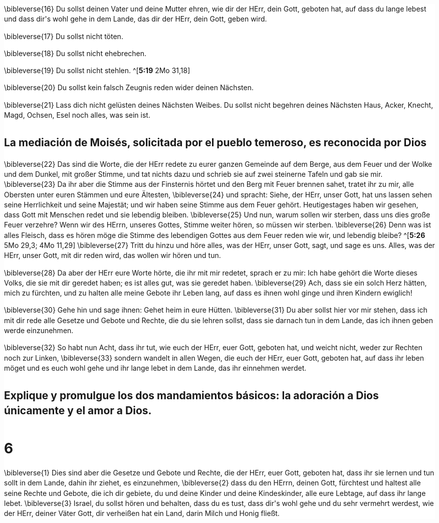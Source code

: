 \bibleverse{16} Du sollst deinen Vater und deine Mutter ehren, wie dir der HErr, dein Gott, geboten hat, auf dass du lange lebest und dass dir's wohl gehe in dem Lande, das dir der HErr, dein Gott, geben wird. 

\bibleverse{17} Du sollst nicht töten. 

\bibleverse{18} Du sollst nicht ehebrechen. 

\bibleverse{19} Du sollst nicht stehlen. ^[**5:19** 2Mo 31,18] 


\bibleverse{20} Du sollst kein falsch Zeugnis reden wider deinen Nächsten. 

\bibleverse{21} Lass dich nicht gelüsten deines Nächsten Weibes. Du sollst nicht begehren deines Nächsten Haus, Acker, Knecht, Magd, Ochsen, Esel noch alles, was sein ist. 

## La mediación de Moisés, solicitada por el pueblo temeroso, es reconocida por Dios
\bibleverse{22} Das sind die Worte, die der HErr redete zu eurer ganzen Gemeinde auf dem Berge, aus dem Feuer und der Wolke und dem Dunkel, mit großer Stimme, und tat nichts dazu und schrieb sie auf zwei steinerne Tafeln und gab sie mir. \bibleverse{23} Da ihr aber die Stimme aus der Finsternis hörtet und den Berg mit Feuer brennen sahet, tratet ihr zu mir, alle Obersten unter euren Stämmen und eure Ältesten, \bibleverse{24} und spracht: Siehe, der HErr, unser Gott, hat uns lassen sehen seine Herrlichkeit und seine Majestät; und wir haben seine Stimme aus dem Feuer gehört. Heutigestages haben wir gesehen, dass Gott mit Menschen redet und sie lebendig bleiben. \bibleverse{25} Und nun, warum sollen wir sterben, dass uns dies große Feuer verzehre? Wenn wir des HErrn, unseres Gottes, Stimme weiter hören, so müssen wir sterben. \bibleverse{26} Denn was ist alles Fleisch, dass es hören möge die Stimme des lebendigen Gottes aus dem Feuer reden wie wir, und lebendig bleibe? ^[**5:26** 5Mo 29,3; 4Mo 11,29] \bibleverse{27} Tritt du hinzu und höre alles, was der HErr, unser Gott, sagt, und sage es uns. Alles, was der HErr, unser Gott, mit dir reden wird, das wollen wir hören und tun. 


\bibleverse{28} Da aber der HErr eure Worte hörte, die ihr mit mir redetet, sprach er zu mir: Ich habe gehört die Worte dieses Volks, die sie mit dir geredet haben; es ist alles gut, was sie geredet haben. \bibleverse{29} Ach, dass sie ein solch Herz hätten, mich zu fürchten, und zu halten alle meine Gebote ihr Leben lang, auf dass es ihnen wohl ginge und ihren Kindern ewiglich! 

\bibleverse{30} Gehe hin und sage ihnen: Gehet heim in eure Hütten. \bibleverse{31} Du aber sollst hier vor mir stehen, dass ich mit dir rede alle Gesetze und Gebote und Rechte, die du sie lehren sollst, dass sie darnach tun in dem Lande, das ich ihnen geben werde einzunehmen. 

\bibleverse{32} So habt nun Acht, dass ihr tut, wie euch der HErr, euer Gott, geboten hat, und weicht nicht, weder zur Rechten noch zur Linken, \bibleverse{33} sondern wandelt in allen Wegen, die euch der HErr, euer Gott, geboten hat, auf dass ihr leben möget und es euch wohl gehe und ihr lange lebet in dem Lande, das ihr einnehmen werdet.

## Explique y promulgue los dos mandamientos básicos: la adoración a Dios únicamente y el amor a Dios.
# 6
\bibleverse{1} Dies sind aber die Gesetze und Gebote und Rechte, die der HErr, euer Gott, geboten hat, dass ihr sie lernen und tun sollt in dem Lande, dahin ihr ziehet, es einzunehmen, \bibleverse{2} dass du den HErrn, deinen Gott, fürchtest und haltest alle seine Rechte und Gebote, die ich dir gebiete, du und deine Kinder und deine Kindeskinder, alle eure Lebtage, auf dass ihr lange lebet. \bibleverse{3} Israel, du sollst hören und behalten, dass du es tust, dass dir's wohl gehe und du sehr vermehrt werdest, wie der HErr, deiner Väter Gott, dir verheißen hat ein Land, darin Milch und Honig fließt. 
